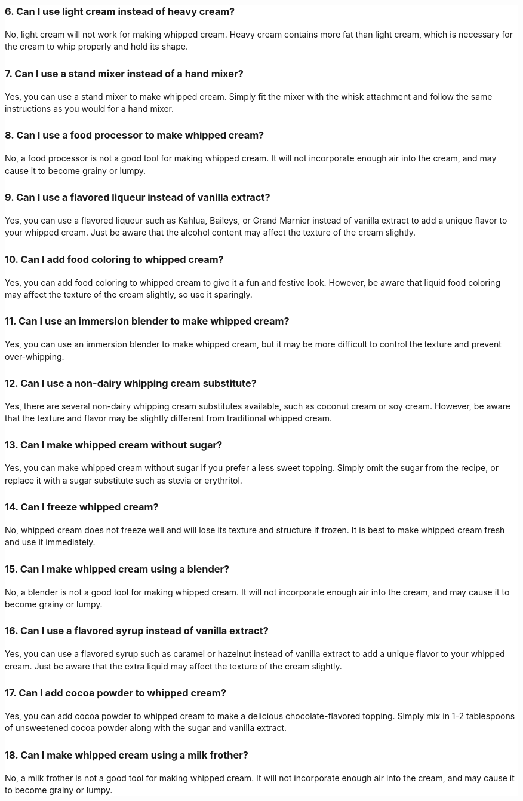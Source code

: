 <h3>6. Can I use light cream instead of heavy cream?</h3>
<p>No, light cream will not work for making whipped cream. Heavy cream contains more fat than light cream, which is necessary for the cream to whip properly and hold its shape.</p>

<h3>7. Can I use a stand mixer instead of a hand mixer?</h3>
<p>Yes, you can use a stand mixer to make whipped cream. Simply fit the mixer with the whisk attachment and follow the same instructions as you would for a hand mixer.</p>

<h3>8. Can I use a food processor to make whipped cream?</h3>
<p>No, a food processor is not a good tool for making whipped cream. It will not incorporate enough air into the cream, and may cause it to become grainy or lumpy.</p>

<h3>9. Can I use a flavored liqueur instead of vanilla extract?</h3>
<p>Yes, you can use a flavored liqueur such as Kahlua, Baileys, or Grand Marnier instead of vanilla extract to add a unique flavor to your whipped cream. Just be aware that the alcohol content may affect the texture of the cream slightly.</p>

<h3>10. Can I add food coloring to whipped cream?</h3>
<p>Yes, you can add food coloring to whipped cream to give it a fun and festive look. However, be aware that liquid food coloring may affect the texture of the cream slightly, so use it sparingly.</p>

<h3>11. Can I use an immersion blender to make whipped cream?</h3>
<p>Yes, you can use an immersion blender to make whipped cream, but it may be more difficult to control the texture and prevent over-whipping.</p>

<h3>12. Can I use a non-dairy whipping cream substitute?</h3>
<p>Yes, there are several non-dairy whipping cream substitutes available, such as coconut cream or soy cream. However, be aware that the texture and flavor may be slightly different from traditional whipped cream.</p>

<h3>13. Can I make whipped cream without sugar?</h3>
<p>Yes, you can make whipped cream without sugar if you prefer a less sweet topping. Simply omit the sugar from the recipe, or replace it with a sugar substitute such as stevia or erythritol.</p>

<h3>14. Can I freeze whipped cream?</h3>
<p>No, whipped cream does not freeze well and will lose its texture and structure if frozen. It is best to make whipped cream fresh and use it immediately.</p>

<h3>15. Can I make whipped cream using a blender?</h3>
<p>No, a blender is not a good tool for making whipped cream. It will not incorporate enough air into the cream, and may cause it to become grainy or lumpy.</p>

<h3>16. Can I use a flavored syrup instead of vanilla extract?</h3>
<p>Yes, you can use a flavored syrup such as caramel or hazelnut instead of vanilla extract to add a unique flavor to your whipped cream. Just be aware that the extra liquid may affect the texture of the cream slightly.</p>

<h3>17. Can I add cocoa powder to whipped cream?</h3>
<p>Yes, you can add cocoa powder to whipped cream to make a delicious chocolate-flavored topping. Simply mix in 1-2 tablespoons of unsweetened cocoa powder along with the sugar and vanilla extract.</p>

<h3>18. Can I make whipped cream using a milk frother?</h3>
<p>No, a milk frother is not a good tool for making whipped cream. It will not incorporate enough air into the cream, and may cause it to become grainy or lumpy.</p>
